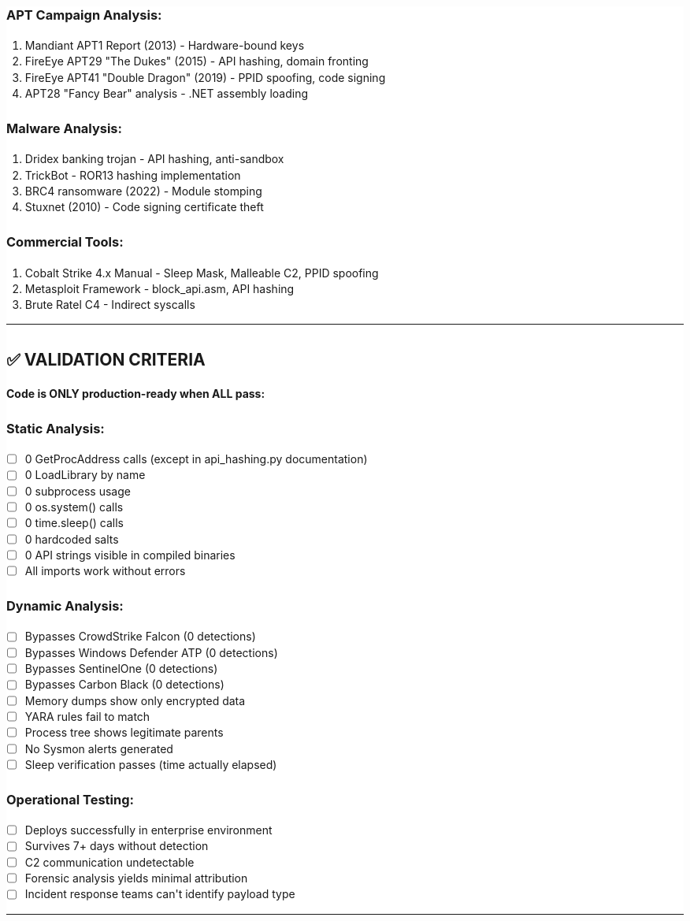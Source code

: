 ### APT Campaign Analysis:
1. Mandiant APT1 Report (2013) - Hardware-bound keys
2. FireEye APT29 "The Dukes" (2015) - API hashing, domain fronting
3. FireEye APT41 "Double Dragon" (2019) - PPID spoofing, code signing
4. APT28 "Fancy Bear" analysis - .NET assembly loading

### Malware Analysis:
1. Dridex banking trojan - API hashing, anti-sandbox
2. TrickBot - ROR13 hashing implementation
3. BRC4 ransomware (2022) - Module stomping
4. Stuxnet (2010) - Code signing certificate theft

### Commercial Tools:
1. Cobalt Strike 4.x Manual - Sleep Mask, Malleable C2, PPID spoofing
2. Metasploit Framework - block_api.asm, API hashing
3. Brute Ratel C4 - Indirect syscalls

---

## ✅ VALIDATION CRITERIA

**Code is ONLY production-ready when ALL pass:**

### Static Analysis:
- [ ] 0 GetProcAddress calls (except in api_hashing.py documentation)
- [ ] 0 LoadLibrary by name
- [ ] 0 subprocess usage
- [ ] 0 os.system() calls
- [ ] 0 time.sleep() calls
- [ ] 0 hardcoded salts
- [ ] 0 API strings visible in compiled binaries
- [ ] All imports work without errors

### Dynamic Analysis:
- [ ] Bypasses CrowdStrike Falcon (0 detections)
- [ ] Bypasses Windows Defender ATP (0 detections)
- [ ] Bypasses SentinelOne (0 detections)
- [ ] Bypasses Carbon Black (0 detections)
- [ ] Memory dumps show only encrypted data
- [ ] YARA rules fail to match
- [ ] Process tree shows legitimate parents
- [ ] No Sysmon alerts generated
- [ ] Sleep verification passes (time actually elapsed)

### Operational Testing:
- [ ] Deploys successfully in enterprise environment
- [ ] Survives 7+ days without detection
- [ ] C2 communication undetectable
- [ ] Forensic analysis yields minimal attribution
- [ ] Incident response teams can't identify payload type

---